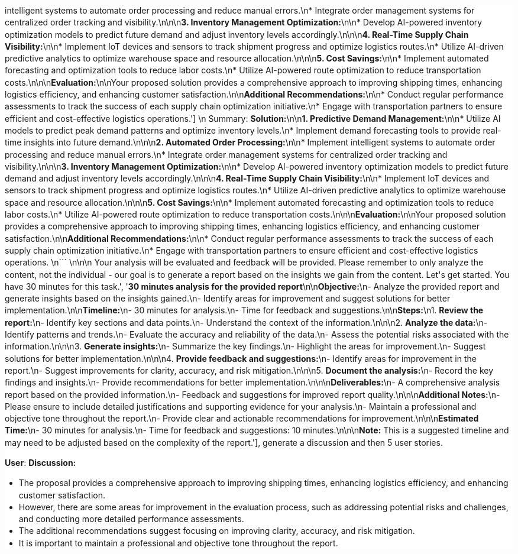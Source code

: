 intelligent systems to automate order processing and reduce manual errors.\\n* Integrate order management systems for centralized order tracking and visibility.\\n\\n\\n**3. Inventory Management Optimization:**\\n\\n* Develop AI-powered inventory optimization models to predict future demand and adjust inventory levels accordingly.\\n\\n\\n**4. Real-Time Supply Chain Visibility:**\\n\\n* Implement IoT devices and sensors to track shipment progress and optimize logistics routes.\\n* Utilize AI-driven predictive analytics to optimize warehouse space and resource allocation.\\n\\n\\n**5. Cost Savings:**\\n\\n* Implement automated forecasting and optimization tools to reduce labor costs.\\n* Utilize AI-powered route optimization to reduce transportation costs.\\n\\n\\n**Evaluation:**\\n\\nYour proposed solution provides a comprehensive approach to improving shipping times, enhancing logistics efficiency, and enhancing customer satisfaction.\\n\\n**Additional Recommendations:**\\n\\n* Conduct regular performance assessments to track the success of each supply chain optimization initiative.\\n* Engage with transportation partners to ensure efficient and cost-effective logistics operations.\'] \n Summary: **Solution:**\n\n**1. Predictive Demand Management:**\n\n* Utilize AI models to predict peak demand patterns and optimize inventory levels.\n* Implement demand forecasting tools to provide real-time insights into future demand.\n\n\n**2. Automated Order Processing:**\n\n* Implement intelligent systems to automate order processing and reduce manual errors.\n* Integrate order management systems for centralized order tracking and visibility.\n\n\n**3. Inventory Management Optimization:**\n\n* Develop AI-powered inventory optimization models to predict future demand and adjust inventory levels accordingly.\n\n\n**4. Real-Time Supply Chain Visibility:**\n\n* Implement IoT devices and sensors to track shipment progress and optimize logistics routes.\n* Utilize AI-driven predictive analytics to optimize warehouse space and resource allocation.\n\n\n**5. Cost Savings:**\n\n* Implement automated forecasting and optimization tools to reduce labor costs.\n* Utilize AI-powered route optimization to reduce transportation costs.\n\n\n**Evaluation:**\n\nYour proposed solution provides a comprehensive approach to improving shipping times, enhancing logistics efficiency, and enhancing customer satisfaction.\n\n**Additional Recommendations:**\n\n* Conduct regular performance assessments to track the success of each supply chain optimization initiative.\n* Engage with transportation partners to ensure efficient and cost-effective logistics operations. \n``` \n\n\n Your analysis will be evaluated and feedback will be provided. Please remember to only analyze the content, not the individual - our goal is to generate a report based on the insights we gain from the content. Let\'s get started. You have 30 minutes for this task.', '**30 minutes analysis for the provided report**\n\n**Objective:**\n- Analyze the provided report and generate insights based on the insights gained.\n- Identify areas for improvement and suggest solutions for better implementation.\n\n**Timeline:**\n- 30 minutes for analysis.\n- Time for feedback and suggestions.\n\n**Steps:**\n1. **Review the report:**\n- Identify key sections and data points.\n- Understand the context of the information.\n\n\n2. **Analyze the data:**\n- Identify patterns and trends.\n- Evaluate the accuracy and reliability of the data.\n- Assess the potential risks associated with the information.\n\n\n3. **Generate insights:**\n- Summarize the key findings.\n- Highlight the areas for improvement.\n- Suggest solutions for better implementation.\n\n\n4. **Provide feedback and suggestions:**\n- Identify areas for improvement in the report.\n- Suggest improvements for clarity, accuracy, and risk mitigation.\n\n\n5. **Document the analysis:**\n- Record the key findings and insights.\n- Provide recommendations for better implementation.\n\n\n**Deliverables:**\n- A comprehensive analysis report based on the provided information.\n- Feedback and suggestions for improved report quality.\n\n\n**Additional Notes:**\n- Please ensure to include detailed justifications and supporting evidence for your analysis.\n- Maintain a professional and objective tone throughout the report.\n- Provide clear and actionable recommendations for improvement.\n\n\n**Estimated Time:**\n- 30 minutes for analysis.\n- Time for feedback and suggestions: 10 minutes.\n\n\n**Note:** This is a suggested timeline and may need to be adjusted based on the complexity of the report.'], generate a discussion and then 5 user stories.

**User**: **Discussion:**

- The proposal provides a comprehensive approach to improving shipping times, enhancing logistics efficiency, and enhancing customer satisfaction.
- However, there are some areas for improvement in the evaluation process, such as addressing potential risks and challenges, and conducting more detailed performance assessments.
- The additional recommendations suggest focusing on improving clarity, accuracy, and risk mitigation.
- It is important to maintain a professional and objective tone throughout the report.
